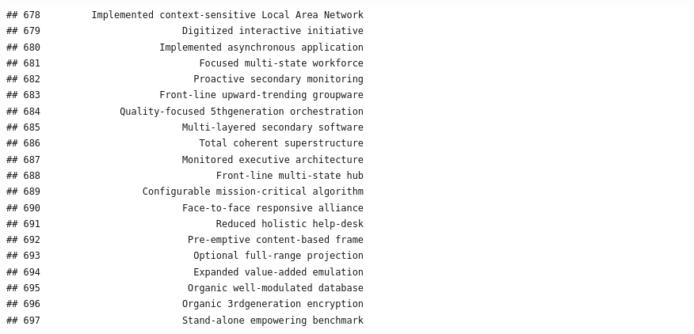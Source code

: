     ## 678         Implemented context-sensitive Local Area Network
    ## 679                         Digitized interactive initiative
    ## 680                     Implemented asynchronous application
    ## 681                            Focused multi-state workforce
    ## 682                           Proactive secondary monitoring
    ## 683                     Front-line upward-trending groupware
    ## 684              Quality-focused 5thgeneration orchestration
    ## 685                         Multi-layered secondary software
    ## 686                            Total coherent superstructure
    ## 687                         Monitored executive architecture
    ## 688                               Front-line multi-state hub
    ## 689                  Configurable mission-critical algorithm
    ## 690                         Face-to-face responsive alliance
    ## 691                               Reduced holistic help-desk
    ## 692                          Pre-emptive content-based frame
    ## 693                           Optional full-range projection
    ## 694                           Expanded value-added emulation
    ## 695                          Organic well-modulated database
    ## 696                         Organic 3rdgeneration encryption
    ## 697                         Stand-alone empowering benchmark